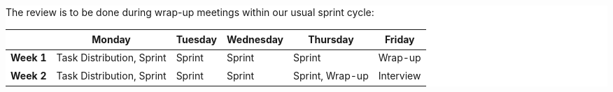 The review is to be done during wrap-up meetings within our usual sprint cycle:


|            | Monday                    | Tuesday | Wednesday | Thursday        | Friday    |
| ---------- | ------------------------- | ------- | --------- | --------------- | --------- |
| **Week 1** | Task Distribution, Sprint | Sprint  | Sprint    | Sprint          | Wrap-up   |
| **Week 2** | Task Distribution, Sprint | Sprint  | Sprint    | Sprint, Wrap-up | Interview |
